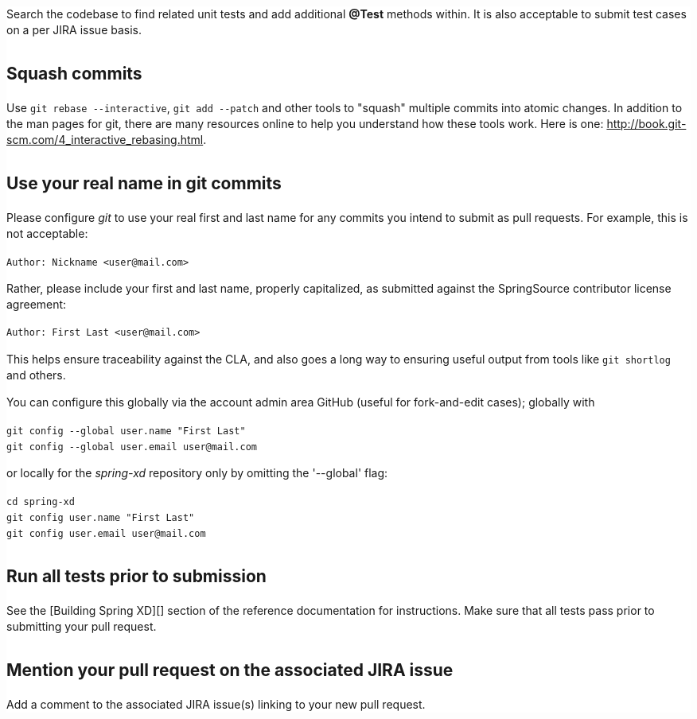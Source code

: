 Search the codebase to find related unit tests and add additional **@Test** methods within. It is also acceptable to submit test cases on a per JIRA issue basis.

## Squash commits

Use `git rebase --interactive`, `git add --patch` and other tools to "squash" multiple commits into atomic changes. In addition to the man pages for git, there are many resources online to help you understand how these tools work. Here is one: http://book.git-scm.com/4_interactive_rebasing.html.

## Use your real name in git commits

Please configure *git* to use your real first and last name for any commits you intend to submit as pull requests. For example, this is not acceptable:

    Author: Nickname <user@mail.com>

Rather, please include your first and last name, properly capitalized, as submitted against the SpringSource contributor license agreement:

    Author: First Last <user@mail.com>

This helps ensure traceability against the CLA, and also goes a long way to ensuring useful output from tools like `git shortlog` and others.

You can configure this globally via the account admin area GitHub (useful for fork-and-edit cases); globally with

    git config --global user.name "First Last"
    git config --global user.email user@mail.com

or locally for the *spring-xd* repository only by omitting the '--global' flag:

    cd spring-xd
    git config user.name "First Last"
    git config user.email user@mail.com

## Run all tests prior to submission

See the [Building Spring XD][] section of the reference documentation for instructions. Make sure that all tests pass prior to submitting your pull request.

## Mention your pull request on the associated JIRA issue

Add a comment to the associated JIRA issue(s) linking to your new pull request.

[help documentation]: http://help.github.com/send-pull-requests
[JIRA issue tracker]: https://jira.springsource.org/browse/XD
[checking out and building]: https://github.com/SpringSource/spring-xd/wiki/Building-Spring-XD
